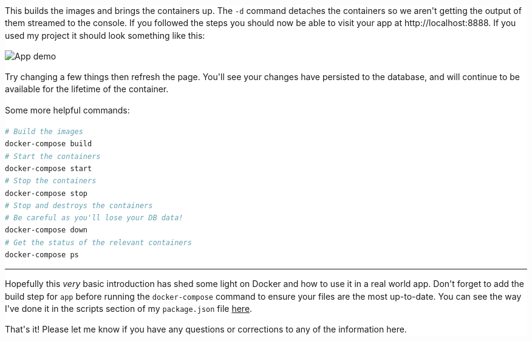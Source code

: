 This builds the images and brings the containers up. The `-d` command detaches the containers so we aren't getting the output of them streamed to the console. If you followed the steps you should now be able to visit your app at http://localhost:8888. If you used my project it should look something like this:

![App demo](https://github.com/stevenlaidlaw/OverengineeredTodo/blob/master/overengineeredTodo.png?raw=true)

Try changing a few things then refresh the page. You'll see your changes have persisted to the database, and will continue to be available for the lifetime of the container.

Some more helpful commands:

```bash
# Build the images
docker-compose build
# Start the containers
docker-compose start 
# Stop the containers
docker-compose stop 
# Stop and destroys the containers
# Be careful as you'll lose your DB data!
docker-compose down
# Get the status of the relevant containers
docker-compose ps
```

---

Hopefully this _very_ basic introduction has shed some light on Docker and how to use it in a real world app. Don't forget to add the build step for `app` before running the `docker-compose` command to ensure your files are the most up-to-date. You can see the way I've done it in the scripts section of my `package.json` file [here](https://github.com/stevenlaidlaw/OverengineeredTodo).

That's it! Please let me know if you have any questions or corrections to any of the information here.
